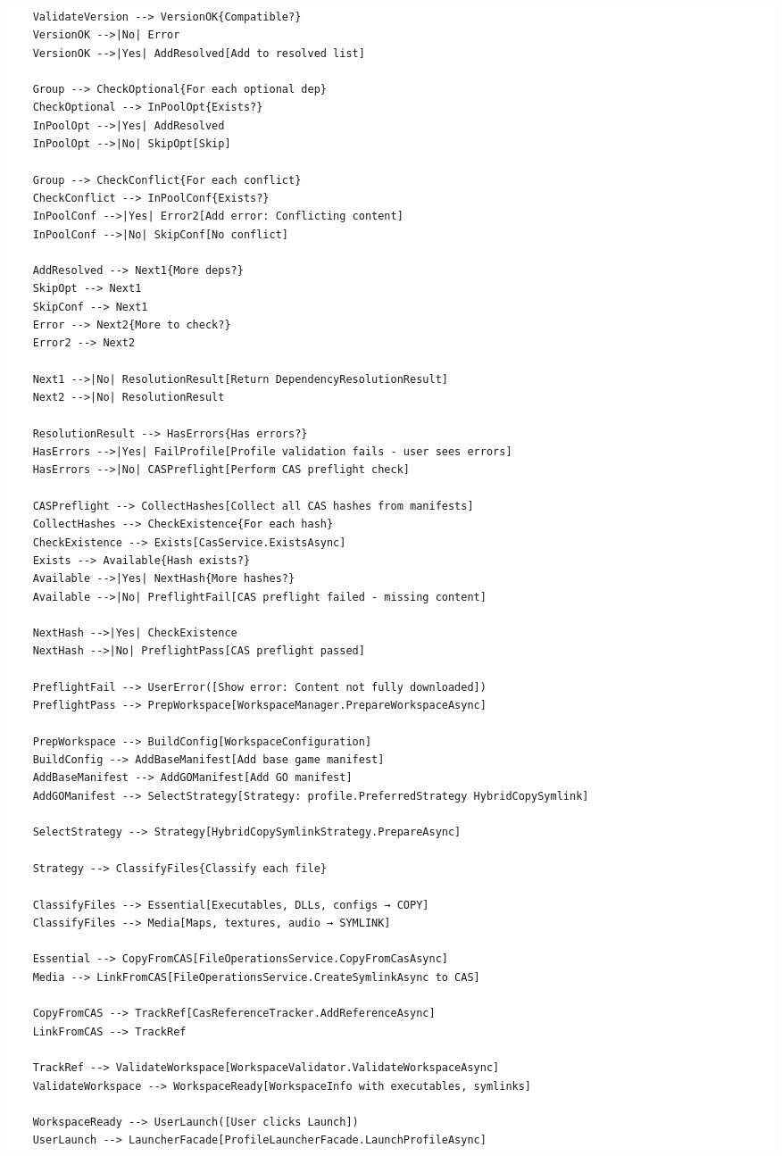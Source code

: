 ```mermaid
    ValidateVersion --> VersionOK{Compatible?}
    VersionOK -->|No| Error
    VersionOK -->|Yes| AddResolved[Add to resolved list]
    
    Group --> CheckOptional{For each optional dep}
    CheckOptional --> InPoolOpt{Exists?}
    InPoolOpt -->|Yes| AddResolved
    InPoolOpt -->|No| SkipOpt[Skip]
    
    Group --> CheckConflict{For each conflict}
    CheckConflict --> InPoolConf{Exists?}
    InPoolConf -->|Yes| Error2[Add error: Conflicting content]
    InPoolConf -->|No| SkipConf[No conflict]
    
    AddResolved --> Next1{More deps?}
    SkipOpt --> Next1
    SkipConf --> Next1
    Error --> Next2{More to check?}
    Error2 --> Next2
    
    Next1 -->|No| ResolutionResult[Return DependencyResolutionResult]
    Next2 -->|No| ResolutionResult
    
    ResolutionResult --> HasErrors{Has errors?}
    HasErrors -->|Yes| FailProfile[Profile validation fails - user sees errors]
    HasErrors -->|No| CASPreflight[Perform CAS preflight check]
    
    CASPreflight --> CollectHashes[Collect all CAS hashes from manifests]
    CollectHashes --> CheckExistence{For each hash}
    CheckExistence --> Exists[CasService.ExistsAsync]
    Exists --> Available{Hash exists?}
    Available -->|Yes| NextHash{More hashes?}
    Available -->|No| PreflightFail[CAS preflight failed - missing content]
    
    NextHash -->|Yes| CheckExistence
    NextHash -->|No| PreflightPass[CAS preflight passed]
    
    PreflightFail --> UserError([Show error: Content not fully downloaded])
    PreflightPass --> PrepWorkspace[WorkspaceManager.PrepareWorkspaceAsync]
    
    PrepWorkspace --> BuildConfig[WorkspaceConfiguration]
    BuildConfig --> AddBaseManifest[Add base game manifest]
    AddBaseManifest --> AddGOManifest[Add GO manifest]
    AddGOManifest --> SelectStrategy[Strategy: profile.PreferredStrategy HybridCopySymlink]
    
    SelectStrategy --> Strategy[HybridCopySymlinkStrategy.PrepareAsync]
    
    Strategy --> ClassifyFiles{Classify each file}
    
    ClassifyFiles --> Essential[Executables, DLLs, configs → COPY]
    ClassifyFiles --> Media[Maps, textures, audio → SYMLINK]
    
    Essential --> CopyFromCAS[FileOperationsService.CopyFromCasAsync]
    Media --> LinkFromCAS[FileOperationsService.CreateSymlinkAsync to CAS]
    
    CopyFromCAS --> TrackRef[CasReferenceTracker.AddReferenceAsync]
    LinkFromCAS --> TrackRef
    
    TrackRef --> ValidateWorkspace[WorkspaceValidator.ValidateWorkspaceAsync]
    ValidateWorkspace --> WorkspaceReady[WorkspaceInfo with executables, symlinks]
    
    WorkspaceReady --> UserLaunch([User clicks Launch])
    UserLaunch --> LauncherFacade[ProfileLauncherFacade.LaunchProfileAsync]
```